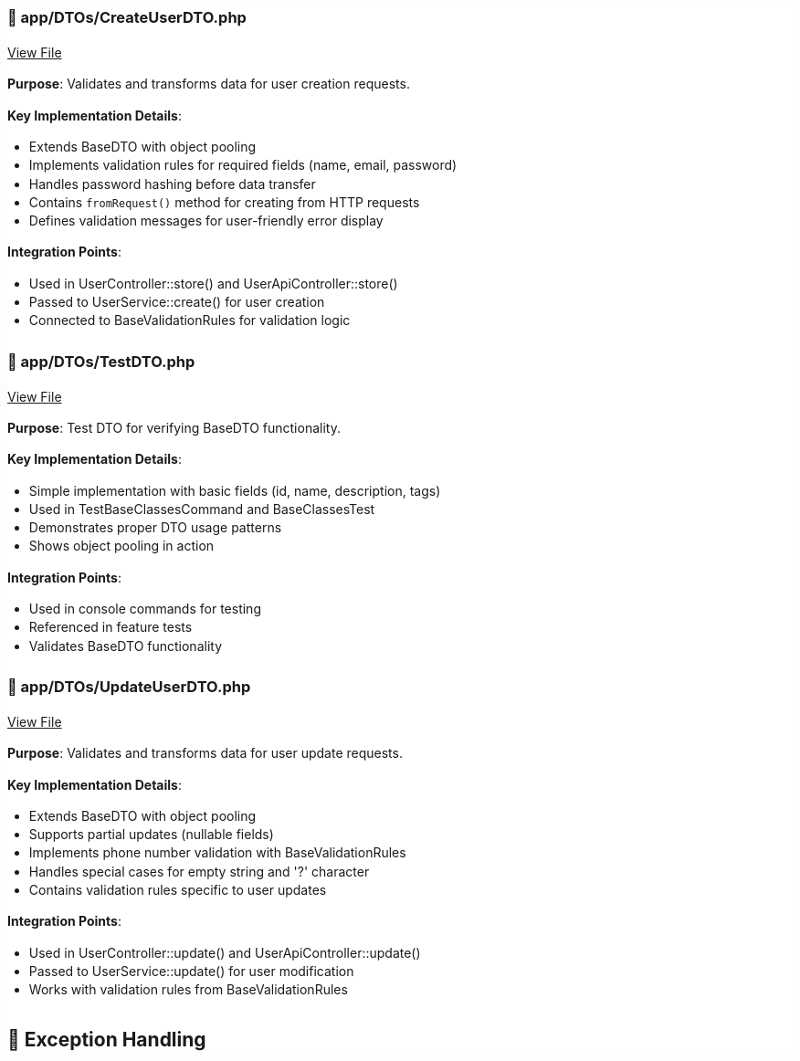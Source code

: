 ### 📁 app/DTOs/CreateUserDTO.php
[View File](file:///Users/yonassayfu/VSProject/BaseBoilerPlate/laravelBoilerPlate/app/DTOs/CreateUserDTO.php)

**Purpose**: Validates and transforms data for user creation requests.

**Key Implementation Details**:
- Extends BaseDTO with object pooling
- Implements validation rules for required fields (name, email, password)
- Handles password hashing before data transfer
- Contains `fromRequest()` method for creating from HTTP requests
- Defines validation messages for user-friendly error display

**Integration Points**:
- Used in UserController::store() and UserApiController::store()
- Passed to UserService::create() for user creation
- Connected to BaseValidationRules for validation logic

### 📁 app/DTOs/TestDTO.php
[View File](file:///Users/yonassayfu/VSProject/BaseBoilerPlate/laravelBoilerPlate/app/DTOs/TestDTO.php)

**Purpose**: Test DTO for verifying BaseDTO functionality.

**Key Implementation Details**:
- Simple implementation with basic fields (id, name, description, tags)
- Used in TestBaseClassesCommand and BaseClassesTest
- Demonstrates proper DTO usage patterns
- Shows object pooling in action

**Integration Points**:
- Used in console commands for testing
- Referenced in feature tests
- Validates BaseDTO functionality

### 📁 app/DTOs/UpdateUserDTO.php
[View File](file:///Users/yonassayfu/VSProject/BaseBoilerPlate/laravelBoilerPlate/app/DTOs/UpdateUserDTO.php)

**Purpose**: Validates and transforms data for user update requests.

**Key Implementation Details**:
- Extends BaseDTO with object pooling
- Supports partial updates (nullable fields)
- Implements phone number validation with BaseValidationRules
- Handles special cases for empty string and '?' character
- Contains validation rules specific to user updates

**Integration Points**:
- Used in UserController::update() and UserApiController::update()
- Passed to UserService::update() for user modification
- Works with validation rules from BaseValidationRules

## 📁 Exception Handling
